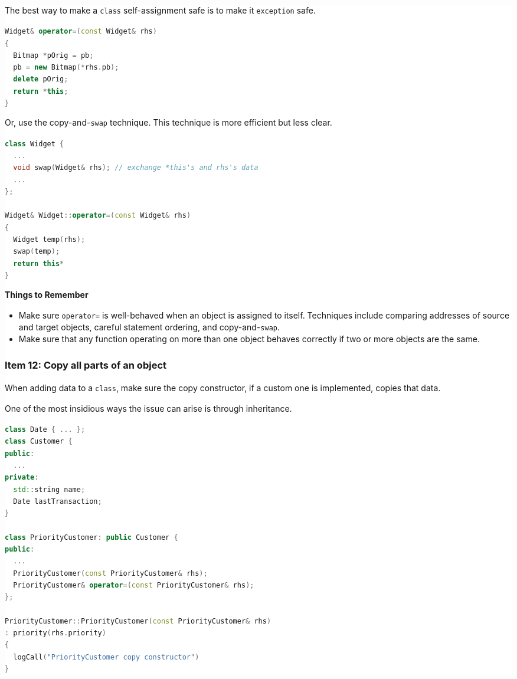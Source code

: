 ``` cpp
```

The best way to make a `class` self-assignment safe is to make it `exception` safe.

``` cpp
Widget& operator=(const Widget& rhs)
{
  Bitmap *pOrig = pb;
  pb = new Bitmap(*rhs.pb);
  delete pOrig;
  return *this;
}
```

Or, use the copy-and-`swap` technique. This technique is more efficient but less clear.

``` cpp
class Widget {
  ...
  void swap(Widget& rhs); // exchange *this's and rhs's data
  ...
};

Widget& Widget::operator=(const Widget& rhs)
{
  Widget temp(rhs);
  swap(temp);
  return this*
}
```

**Things to Remember**

- Make sure `operator=` is well-behaved when an object is assigned to itself. Techniques include
  comparing addresses of source and target objects, careful statement ordering, and
  copy-and-`swap`.
- Make sure that any function operating on more than one object behaves correctly if two or more
  objects are the same.

### Item 12: Copy all parts of an object

When adding data to a `class`, make sure the copy constructor, if a custom one is implemented,
copies that data.

One of the most insidious ways the issue can arise is through inheritance.

``` cpp
class Date { ... };
class Customer {
public:
  ...
private:
  std::string name;
  Date lastTransaction;
}

class PriorityCustomer: public Customer {
public:
  ...
  PriorityCustomer(const PriorityCustomer& rhs);
  PriorityCustomer& operator=(const PriorityCustomer& rhs);
};

PriorityCustomer::PriorityCustomer(const PriorityCustomer& rhs)
: priority(rhs.priority)
{
  logCall("PriorityCustomer copy constructor")
}
```